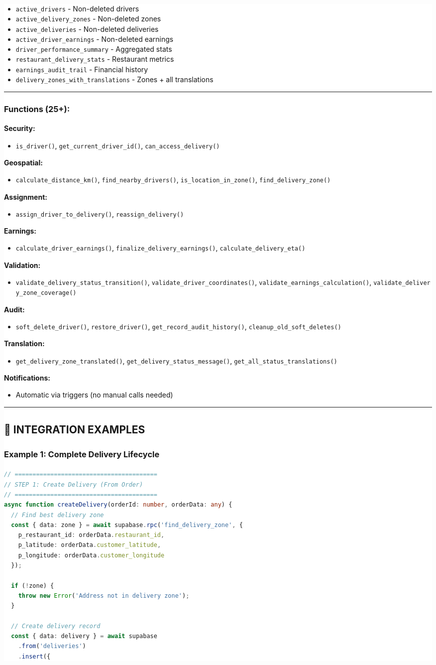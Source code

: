 - `active_drivers` - Non-deleted drivers
- `active_delivery_zones` - Non-deleted zones
- `active_deliveries` - Non-deleted deliveries
- `active_driver_earnings` - Non-deleted earnings
- `driver_performance_summary` - Aggregated stats
- `restaurant_delivery_stats` - Restaurant metrics
- `earnings_audit_trail` - Financial history
- `delivery_zones_with_translations` - Zones + all translations

---

### **Functions (25+):**

**Security:**
- `is_driver()`, `get_current_driver_id()`, `can_access_delivery()`

**Geospatial:**
- `calculate_distance_km()`, `find_nearby_drivers()`, `is_location_in_zone()`, `find_delivery_zone()`

**Assignment:**
- `assign_driver_to_delivery()`, `reassign_delivery()`

**Earnings:**
- `calculate_driver_earnings()`, `finalize_delivery_earnings()`, `calculate_delivery_eta()`

**Validation:**
- `validate_delivery_status_transition()`, `validate_driver_coordinates()`, `validate_earnings_calculation()`, `validate_delivery_zone_coverage()`

**Audit:**
- `soft_delete_driver()`, `restore_driver()`, `get_record_audit_history()`, `cleanup_old_soft_deletes()`

**Translation:**
- `get_delivery_zone_translated()`, `get_delivery_status_message()`, `get_all_status_translations()`

**Notifications:**
- Automatic via triggers (no manual calls needed)

---

## 🧪 **INTEGRATION EXAMPLES**

### **Example 1: Complete Delivery Lifecycle**

```typescript
// ========================================
// STEP 1: Create Delivery (From Order)
// ========================================
async function createDelivery(orderId: number, orderData: any) {
  // Find best delivery zone
  const { data: zone } = await supabase.rpc('find_delivery_zone', {
    p_restaurant_id: orderData.restaurant_id,
    p_latitude: orderData.customer_latitude,
    p_longitude: orderData.customer_longitude
  });

  if (!zone) {
    throw new Error('Address not in delivery zone');
  }

  // Create delivery record
  const { data: delivery } = await supabase
    .from('deliveries')
    .insert({
```